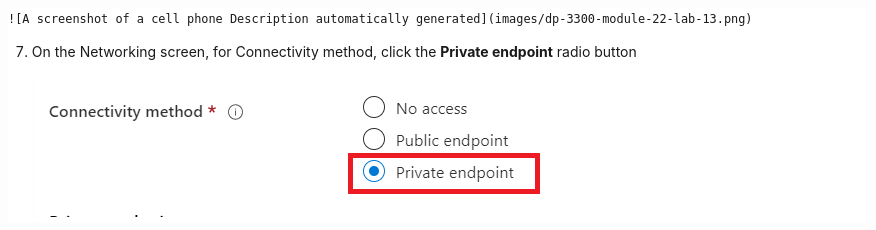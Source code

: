 	![A screenshot of a cell phone Description automatically generated](images/dp-3300-module-22-lab-13.png)

7. On the Networking screen, for Connectivity method, click the **Private endpoint** radio button  

	![Picture 19](images/dp-3300-module-22-lab-14.png)
